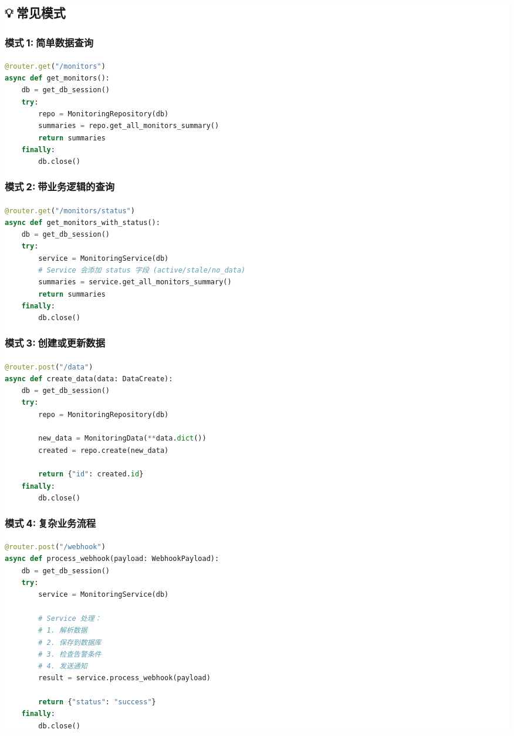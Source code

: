 ## 💡 常见模式

### 模式 1: 简单数据查询
```python
@router.get("/monitors")
async def get_monitors():
    db = get_db_session()
    try:
        repo = MonitoringRepository(db)
        summaries = repo.get_all_monitors_summary()
        return summaries
    finally:
        db.close()
```

### 模式 2: 带业务逻辑的查询
```python
@router.get("/monitors/status")
async def get_monitors_with_status():
    db = get_db_session()
    try:
        service = MonitoringService(db)
        # Service 会添加 status 字段 (active/stale/no_data)
        summaries = service.get_all_monitors_summary()
        return summaries
    finally:
        db.close()
```

### 模式 3: 创建或更新数据
```python
@router.post("/data")
async def create_data(data: DataCreate):
    db = get_db_session()
    try:
        repo = MonitoringRepository(db)

        new_data = MonitoringData(**data.dict())
        created = repo.create(new_data)

        return {"id": created.id}
    finally:
        db.close()
```

### 模式 4: 复杂业务流程
```python
@router.post("/webhook")
async def process_webhook(payload: WebhookPayload):
    db = get_db_session()
    try:
        service = MonitoringService(db)

        # Service 处理：
        # 1. 解析数据
        # 2. 保存到数据库
        # 3. 检查告警条件
        # 4. 发送通知
        result = service.process_webhook(payload)

        return {"status": "success"}
    finally:
        db.close()
```